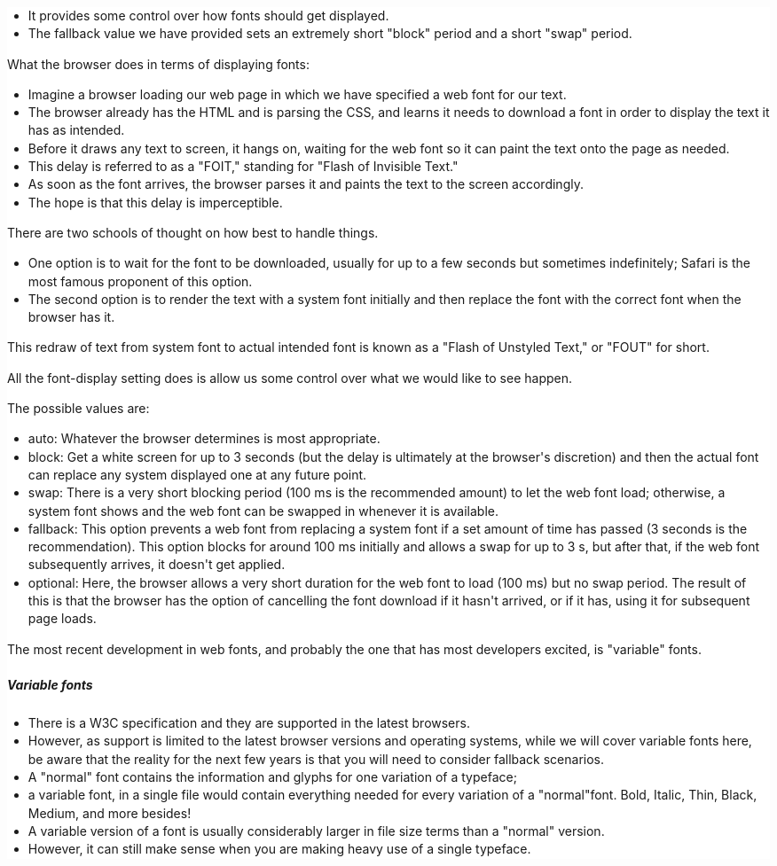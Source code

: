 * It provides some control over how fonts should get displayed.
* The fallback value we have provided sets an extremely short "block" period and
  a short "swap" period.


What the browser does in terms of displaying fonts:
* Imagine a browser loading our web page in which we have specified a web font
  for our text. 
* The browser already has the HTML and is parsing the CSS, and learns
  it needs to download a font in order to display the text it has as intended. 
* Before it draws any text to screen, it hangs on, waiting for the web font so it can paint the text
  onto the page as needed. 
* This delay is referred to as a "FOIT," standing for "Flash of
  Invisible Text."
* As soon as the font arrives, the browser parses it and paints the text to the screen
  accordingly.
* The hope is that this delay is imperceptible.

There are two schools of thought on how best to handle things.

* One option is to wait for the font to be downloaded, usually for up to a few seconds
  but sometimes indefinitely; Safari is the most famous proponent of this option.
* The second option is to render the text with a system font initially and then replace
  the font with the correct font when the browser has it.

This redraw of text from system font to actual intended font is known as a "Flash of
Unstyled Text," or "FOUT" for short.

All the font-display setting does is allow us some control over what we would
like to see happen.

The possible values are:
* auto: Whatever the browser determines is most appropriate.
* block: Get a white screen for up to 3 seconds (but the delay is ultimately at the browser's discretion) and then the actual font can replace any system
displayed one at any future point.
* swap: There is a very short blocking period (100 ms is the recommended amount) to let the web font load; otherwise, a system font shows and the
web font can be swapped in whenever it is available.
* fallback: This option prevents a web font from replacing a system font if a set amount of time has passed (3 seconds is the recommendation). This
option blocks for around 100 ms initially and allows a swap for up to 3 s, but after that, if the web font subsequently arrives, it doesn't get applied.
* optional: Here, the browser allows a very short duration for the web font to load (100 ms) but no swap period. The result of this is that the browser
has the option of cancelling the font download if it hasn't arrived, or if it has, using it for subsequent page loads.

The most recent development in web fonts, and probably the one that has most developers excited, is "variable" fonts.


##### Variable fonts

* There is a W3C specification and they are supported in the latest browsers.
* However, as support is
  limited to the latest browser versions and operating systems, while we will cover
  variable fonts here, be aware that the reality for the next few years is that you will
  need to consider fallback scenarios.
* A "normal" font contains the information and glyphs for one variation of a typeface;
* a variable font, in a single
  file would contain everything needed for every variation of a "normal"font. Bold, Italic, Thin,
  Black, Medium, and more besides!
* A variable version of a font is usually considerably larger in file size terms than a "normal" version. 
* However, it can still make sense when you are making heavy use of a single typeface.
